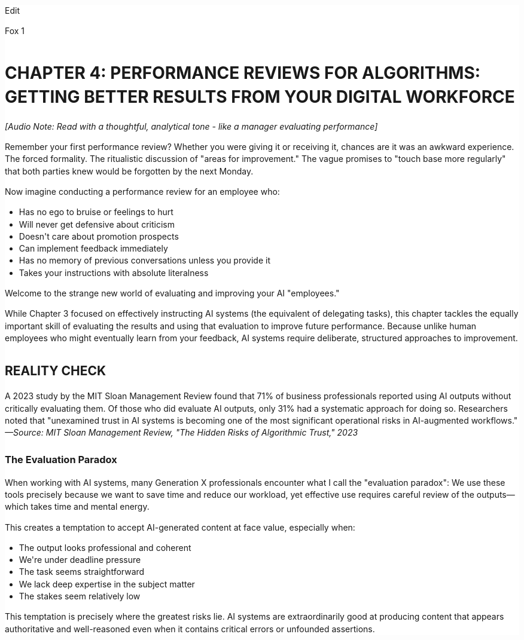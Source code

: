 Edit

Fox 1

# **CHAPTER 4: PERFORMANCE REVIEWS FOR ALGORITHMS: GETTING BETTER RESULTS FROM YOUR DIGITAL WORKFORCE**

*\[Audio Note: Read with a thoughtful, analytical tone \- like a manager evaluating performance\]*

Remember your first performance review? Whether you were giving it or receiving it, chances are it was an awkward experience. The forced formality. The ritualistic discussion of "areas for improvement." The vague promises to "touch base more regularly" that both parties knew would be forgotten by the next Monday.

Now imagine conducting a performance review for an employee who:

* Has no ego to bruise or feelings to hurt  
* Will never get defensive about criticism  
* Doesn't care about promotion prospects  
* Can implement feedback immediately  
* Has no memory of previous conversations unless you provide it  
* Takes your instructions with absolute literalness

Welcome to the strange new world of evaluating and improving your AI "employees."

While Chapter 3 focused on effectively instructing AI systems (the equivalent of delegating tasks), this chapter tackles the equally important skill of evaluating the results and using that evaluation to improve future performance. Because unlike human employees who might eventually learn from your feedback, AI systems require deliberate, structured approaches to improvement.

## **REALITY CHECK**

A 2023 study by the MIT Sloan Management Review found that 71% of business professionals reported using AI outputs without critically evaluating them. Of those who did evaluate AI outputs, only 31% had a systematic approach for doing so. Researchers noted that "unexamined trust in AI systems is becoming one of the most significant operational risks in AI-augmented workflows." *—Source: MIT Sloan Management Review, "The Hidden Risks of Algorithmic Trust," 2023*

### **The Evaluation Paradox**

When working with AI systems, many Generation X professionals encounter what I call the "evaluation paradox": We use these tools precisely because we want to save time and reduce our workload, yet effective use requires careful review of the outputs—which takes time and mental energy.

This creates a temptation to accept AI-generated content at face value, especially when:

* The output looks professional and coherent  
* We're under deadline pressure  
* The task seems straightforward  
* We lack deep expertise in the subject matter  
* The stakes seem relatively low

This temptation is precisely where the greatest risks lie. AI systems are extraordinarily good at producing content that appears authoritative and well-reasoned even when it contains critical errors or unfounded assertions.
